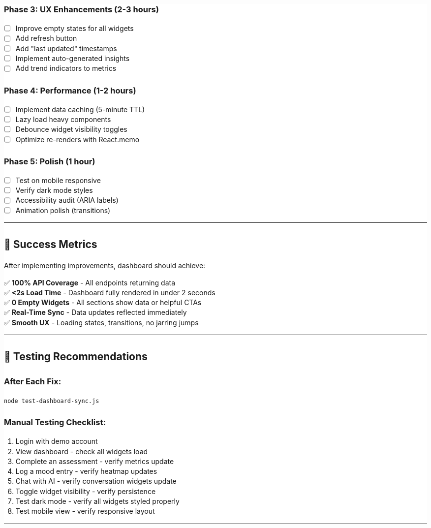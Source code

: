 ### **Phase 3: UX Enhancements** (2-3 hours)
- [ ] Improve empty states for all widgets
- [ ] Add refresh button
- [ ] Add "last updated" timestamps
- [ ] Implement auto-generated insights
- [ ] Add trend indicators to metrics

### **Phase 4: Performance** (1-2 hours)
- [ ] Implement data caching (5-minute TTL)
- [ ] Lazy load heavy components
- [ ] Debounce widget visibility toggles
- [ ] Optimize re-renders with React.memo

### **Phase 5: Polish** (1 hour)
- [ ] Test on mobile responsive
- [ ] Verify dark mode styles
- [ ] Accessibility audit (ARIA labels)
- [ ] Animation polish (transitions)

---

## 🎯 Success Metrics

After implementing improvements, dashboard should achieve:

✅ **100% API Coverage** - All endpoints returning data  
✅ **<2s Load Time** - Dashboard fully rendered in under 2 seconds  
✅ **0 Empty Widgets** - All sections show data or helpful CTAs  
✅ **Real-Time Sync** - Data updates reflected immediately  
✅ **Smooth UX** - Loading states, transitions, no jarring jumps  

---

## 🔄 Testing Recommendations

### **After Each Fix:**
```bash
node test-dashboard-sync.js
```

### **Manual Testing Checklist:**
1. Login with demo account
2. View dashboard - check all widgets load
3. Complete an assessment - verify metrics update
4. Log a mood entry - verify heatmap updates
5. Chat with AI - verify conversation widgets update
6. Toggle widget visibility - verify persistence
7. Test dark mode - verify all widgets styled properly
8. Test mobile view - verify responsive layout

---